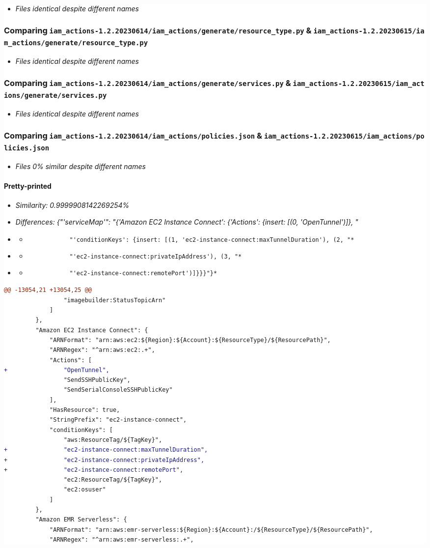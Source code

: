  * *Files identical despite different names*

### Comparing `iam_actions-1.2.20230614/iam_actions/generate/resource_type.py` & `iam_actions-1.2.20230615/iam_actions/generate/resource_type.py`

 * *Files identical despite different names*

### Comparing `iam_actions-1.2.20230614/iam_actions/generate/services.py` & `iam_actions-1.2.20230615/iam_actions/generate/services.py`

 * *Files identical despite different names*

### Comparing `iam_actions-1.2.20230614/iam_actions/policies.json` & `iam_actions-1.2.20230615/iam_actions/policies.json`

 * *Files 0% similar despite different names*

#### Pretty-printed

 * *Similarity: 0.9999908142269254%*

 * *Differences: {"'serviceMap'": "{'Amazon EC2 Instance Connect': {'Actions': {insert: [(0, 'OpenTunnel')]}, "*

 * *                 "'conditionKeys': {insert: [(1, 'ec2-instance-connect:maxTunnelDuration'), (2, "*

 * *                 "'ec2-instance-connect:privateIpAddress'), (3, "*

 * *                 "'ec2-instance-connect:remotePort')]}}}"}*

```diff
@@ -13054,21 +13054,25 @@
                 "imagebuilder:StatusTopicArn"
             ]
         },
         "Amazon EC2 Instance Connect": {
             "ARNFormat": "arn:aws:ec2:${Region}:${Account}:${ResourceType}/${ResourcePath}",
             "ARNRegex": "^arn:aws:ec2:.+",
             "Actions": [
+                "OpenTunnel",
                 "SendSSHPublicKey",
                 "SendSerialConsoleSSHPublicKey"
             ],
             "HasResource": true,
             "StringPrefix": "ec2-instance-connect",
             "conditionKeys": [
                 "aws:ResourceTag/${TagKey}",
+                "ec2-instance-connect:maxTunnelDuration",
+                "ec2-instance-connect:privateIpAddress",
+                "ec2-instance-connect:remotePort",
                 "ec2:ResourceTag/${TagKey}",
                 "ec2:osuser"
             ]
         },
         "Amazon EMR Serverless": {
             "ARNFormat": "arn:aws:emr-serverless:${Region}:${Account}:/${ResourceType}/${ResourcePath}",
             "ARNRegex": "^arn:aws:emr-serverless:.+",
```
